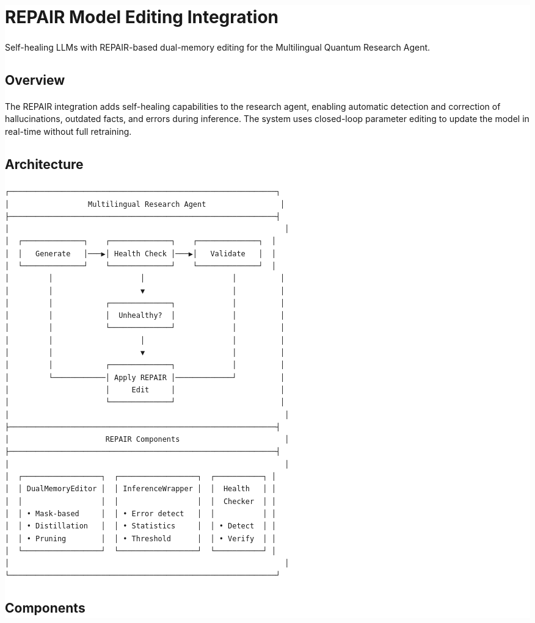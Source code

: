 # REPAIR Model Editing Integration

Self-healing LLMs with REPAIR-based dual-memory editing for the Multilingual Quantum Research Agent.

## Overview

The REPAIR integration adds self-healing capabilities to the research agent, enabling automatic detection and correction of hallucinations, outdated facts, and errors during inference. The system uses closed-loop parameter editing to update the model in real-time without full retraining.

## Architecture

```
┌─────────────────────────────────────────────────────────────┐
│                  Multilingual Research Agent                 │
├─────────────────────────────────────────────────────────────┤
│                                                               │
│  ┌──────────────┐    ┌──────────────┐    ┌──────────────┐  │
│  │   Generate   │───▶│ Health Check │───▶│   Validate   │  │
│  └──────────────┘    └──────────────┘    └──────────────┘  │
│         │                    │                    │          │
│         │                    ▼                    │          │
│         │            ┌──────────────┐             │          │
│         │            │  Unhealthy?  │             │          │
│         │            └──────────────┘             │          │
│         │                    │                    │          │
│         │                    ▼                    │          │
│         │            ┌──────────────┐             │          │
│         └────────────│ Apply REPAIR │─────────────┘          │
│                      │     Edit     │                        │
│                      └──────────────┘                        │
│                                                               │
├─────────────────────────────────────────────────────────────┤
│                      REPAIR Components                        │
├─────────────────────────────────────────────────────────────┤
│                                                               │
│  ┌──────────────────┐  ┌──────────────────┐  ┌───────────┐ │
│  │ DualMemoryEditor │  │ InferenceWrapper │  │  Health   │ │
│  │                  │  │                  │  │  Checker  │ │
│  │ • Mask-based     │  │ • Error detect   │  │           │ │
│  │ • Distillation   │  │ • Statistics     │  │ • Detect  │ │
│  │ • Pruning        │  │ • Threshold      │  │ • Verify  │ │
│  └──────────────────┘  └──────────────────┘  └───────────┘ │
│                                                               │
└─────────────────────────────────────────────────────────────┘
```

## Components
